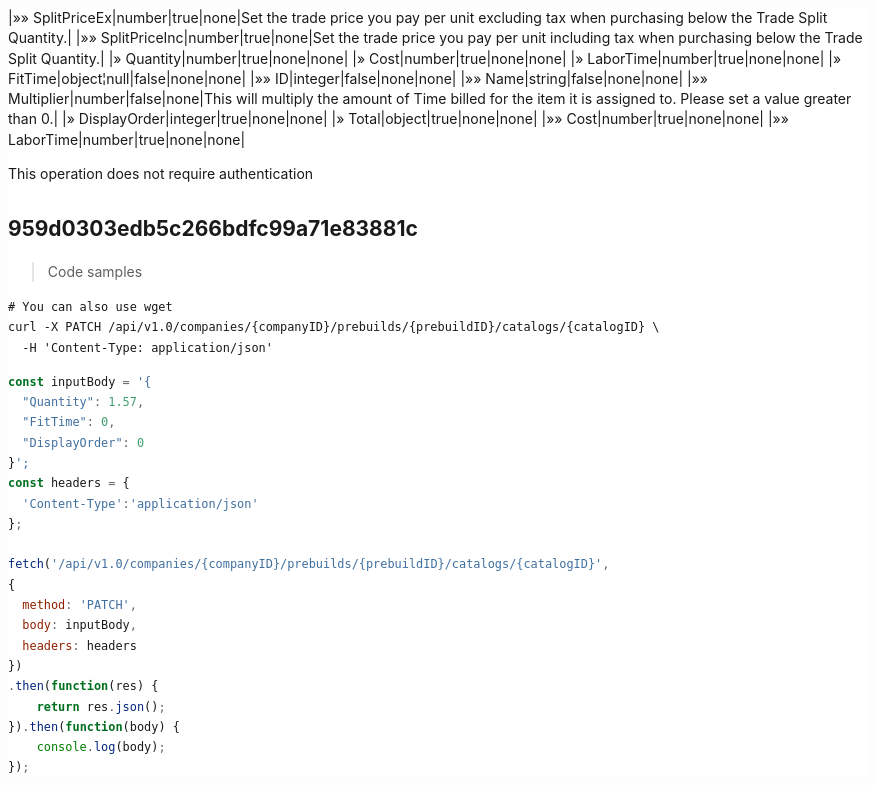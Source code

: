 |»» SplitPriceEx|number|true|none|Set the trade price you pay per unit excluding tax when purchasing below the Trade Split Quantity.|
|»» SplitPriceInc|number|true|none|Set the trade price you pay per unit including tax when purchasing below the Trade Split Quantity.|
|» Quantity|number|true|none|none|
|» Cost|number|true|none|none|
|» LaborTime|number|true|none|none|
|» FitTime|object¦null|false|none|none|
|»» ID|integer|false|none|none|
|»» Name|string|false|none|none|
|»» Multiplier|number|false|none|This will multiply the amount of Time billed for the item it is assigned to. Please set a value greater than 0.|
|» DisplayOrder|integer|true|none|none|
|» Total|object|true|none|none|
|»» Cost|number|true|none|none|
|»» LaborTime|number|true|none|none|

<aside class="success">
This operation does not require authentication
</aside>

## 959d0303edb5c266bdfc99a71e83881c

<a id="opId959d0303edb5c266bdfc99a71e83881c"></a>

> Code samples

```shell
# You can also use wget
curl -X PATCH /api/v1.0/companies/{companyID}/prebuilds/{prebuildID}/catalogs/{catalogID} \
  -H 'Content-Type: application/json'

```

```javascript
const inputBody = '{
  "Quantity": 1.57,
  "FitTime": 0,
  "DisplayOrder": 0
}';
const headers = {
  'Content-Type':'application/json'
};

fetch('/api/v1.0/companies/{companyID}/prebuilds/{prebuildID}/catalogs/{catalogID}',
{
  method: 'PATCH',
  body: inputBody,
  headers: headers
})
.then(function(res) {
    return res.json();
}).then(function(body) {
    console.log(body);
});

```
